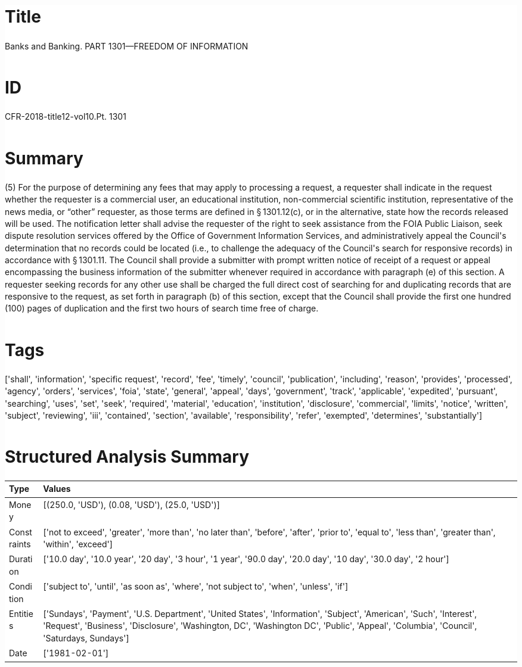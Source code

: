 # Title

 Banks and Banking. PART 1301—FREEDOM OF INFORMATION


# ID

 CFR-2018-title12-vol10.Pt. 1301


# Summary

(5) For the purpose of determining any fees that may apply to processing a request, a requester shall indicate in the request whether the requester is a commercial user, an educational institution, non-commercial scientific institution, representative of the news media, or &#8220;other&#8221; requester, as those terms are defined in &#167;&#8201;1301.12(c), or in the alternative, state how the records released will be used.
The notification letter shall advise the requester of the right to seek assistance from the FOIA Public Liaison, seek dispute resolution services offered by the Office of Government Information Services, and administratively appeal the Council's determination that no records could be located (i.e., to challenge the adequacy of the Council's search for responsive records) in accordance with &#167;&#8201;1301.11.
The Council shall provide a submitter with prompt written notice of receipt of a request or appeal encompassing the business information of the submitter whenever required in accordance with paragraph (e) of this section.
A requester seeking records for any other use shall be charged the full direct cost of searching for and duplicating records that are responsive to the request, as set forth in paragraph (b) of this section, except that the Council shall provide the first one hundred (100) pages of duplication and the first two hours of search time free of charge.


# Tags

['shall', 'information', 'specific request', 'record', 'fee', 'timely', 'council', 'publication', 'including', 'reason', 'provides', 'processed', 'agency', 'orders', 'services', 'foia', 'state', 'general', 'appeal', 'days', 'government', 'track', 'applicable', 'expedited', 'pursuant', 'searching', 'uses', 'set', 'seek', 'required', 'material', 'education', 'institution', 'disclosure', 'commercial', 'limits', 'notice', 'written', 'subject', 'reviewing', 'iii', 'contained', 'section', 'available', 'responsibility', 'refer', 'exempted', 'determines', 'substantially']


# Structured Analysis Summary

| Type        | Values                                                                                                                                                                                                                                                        |
|:------------|:--------------------------------------------------------------------------------------------------------------------------------------------------------------------------------------------------------------------------------------------------------------|
| Money       | [(250.0, 'USD'), (0.08, 'USD'), (25.0, 'USD')]                                                                                                                                                                                                                |
| Constraints | ['not to exceed', 'greater', 'more than', 'no later than', 'before', 'after', 'prior to', 'equal to', 'less than', 'greater than', 'within', 'exceed']                                                                                                        |
| Duration    | ['10.0 day', '10.0 year', '20 day', '3 hour', '1 year', '90.0 day', '20.0 day', '10 day', '30.0 day', '2 hour']                                                                                                                                               |
| Condition   | ['subject to', 'until', 'as soon as', 'where', 'not subject to', 'when', 'unless', 'if']                                                                                                                                                                      |
| Entities    | ['Sundays', 'Payment', 'U.S. Department', 'United States', 'Information', 'Subject', 'American', 'Such', 'Interest', 'Request', 'Business', 'Disclosure', 'Washington, DC', 'Washington DC', 'Public', 'Appeal', 'Columbia', 'Council', 'Saturdays, Sundays'] |
| Date        | ['1981-02-01']                                                                                                                                                                                                                                                |
